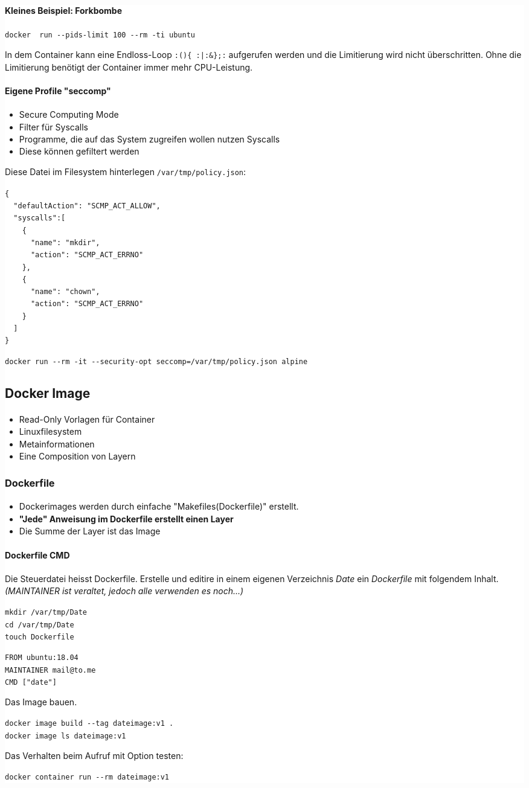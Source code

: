 #### Kleines Beispiel: Forkbombe
```
docker  run --pids-limit 100 --rm -ti ubuntu
```
In dem Container kann eine Endloss-Loop `:(){ :|:&};:` aufgerufen werden und die Limitierung wird nicht überschritten. Ohne die Limitierung benötigt der Container immer mehr CPU-Leistung.

#### Eigene Profile "seccomp"
* Secure Computing Mode
* Filter für Syscalls
* Programme, die auf das System zugreifen wollen nutzen Syscalls
* Diese können gefiltert werden

Diese Datei im Filesystem hinterlegen `/var/tmp/policy.json`:
```
{
  "defaultAction": "SCMP_ACT_ALLOW",
  "syscalls":[
    {
      "name": "mkdir",
      "action": "SCMP_ACT_ERRNO"
    },
    {
      "name": "chown",
      "action": "SCMP_ACT_ERRNO"
    }
  ]
}
```
```
docker run --rm -it --security-opt seccomp=/var/tmp/policy.json alpine 
```

## Docker Image
* Read-Only Vorlagen für Container
* Linuxfilesystem
* Metainformationen
* Eine Composition von Layern

### Dockerfile
* Dockerimages werden durch einfache "Makefiles(Dockerfile)" erstellt.
* **"Jede" Anweisung im Dockerfile erstellt einen Layer**
* Die Summe der Layer ist das Image  

#### Dockerfile CMD
Die Steuerdatei heisst Dockerfile. Erstelle und editire in einem eigenen Verzeichnis *Date* ein *Dockerfile* mit folgendem Inhalt. *(MAINTAINER ist veraltet, jedoch alle verwenden es noch...)*
```
mkdir /var/tmp/Date
cd /var/tmp/Date
touch Dockerfile
```
```
FROM ubuntu:18.04
MAINTAINER mail@to.me
CMD ["date"]
```
Das Image bauen.
```
docker image build --tag dateimage:v1 .
docker image ls dateimage:v1
```
Das Verhalten beim Aufruf mit Option testen:
```
docker container run --rm dateimage:v1 
```